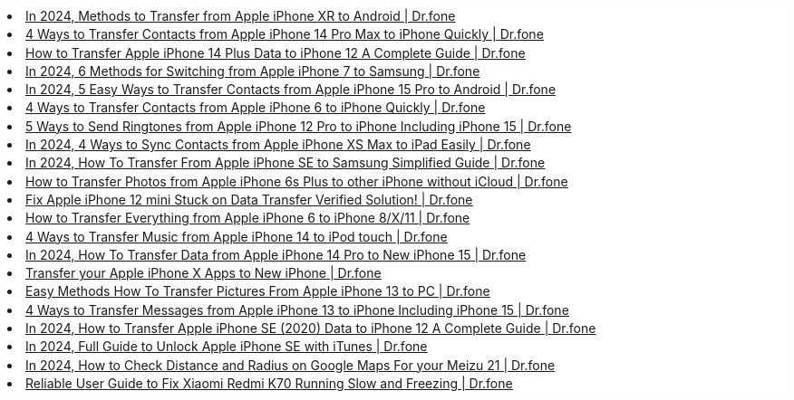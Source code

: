 <li><a href="https://iphone-transfer.techidaily.com/in-2024-methods-to-transfer-from-apple-iphone-xr-to-android-drfone-by-drfone-transfer-from-ios/"><u>In 2024, Methods to Transfer from Apple iPhone XR to Android | Dr.fone</u></a></li>
<li><a href="https://iphone-transfer.techidaily.com/4-ways-to-transfer-contacts-from-apple-iphone-14-pro-max-to-iphone-quickly-drfone-by-drfone-transfer-from-ios/"><u>4 Ways to Transfer Contacts from Apple iPhone 14 Pro Max to iPhone Quickly | Dr.fone</u></a></li>
<li><a href="https://iphone-transfer.techidaily.com/how-to-transfer-apple-iphone-14-plus-data-to-iphone-12-a-complete-guide-drfone-by-drfone-transfer-from-ios/"><u>How to Transfer Apple iPhone 14 Plus Data to iPhone 12 A Complete Guide | Dr.fone</u></a></li>
<li><a href="https://iphone-transfer.techidaily.com/in-2024-6-methods-for-switching-from-apple-iphone-7-to-samsung-drfone-by-drfone-transfer-from-ios/"><u>In 2024, 6 Methods for Switching from Apple iPhone 7 to Samsung | Dr.fone</u></a></li>
<li><a href="https://iphone-transfer.techidaily.com/in-2024-5-easy-ways-to-transfer-contacts-from-apple-iphone-15-pro-to-android-drfone-by-drfone-transfer-from-ios/"><u>In 2024, 5 Easy Ways to Transfer Contacts from Apple iPhone 15 Pro to Android | Dr.fone</u></a></li>
<li><a href="https://iphone-transfer.techidaily.com/4-ways-to-transfer-contacts-from-apple-iphone-6-to-iphone-quickly-drfone-by-drfone-transfer-from-ios/"><u>4 Ways to Transfer Contacts from Apple iPhone 6 to iPhone Quickly | Dr.fone</u></a></li>
<li><a href="https://iphone-transfer.techidaily.com/5-ways-to-send-ringtones-from-apple-iphone-12-pro-to-iphone-including-iphone-15-drfone-by-drfone-transfer-from-ios/"><u>5 Ways to Send Ringtones from Apple iPhone 12 Pro to iPhone Including iPhone 15 | Dr.fone</u></a></li>
<li><a href="https://iphone-transfer.techidaily.com/in-2024-4-ways-to-sync-contacts-from-apple-iphone-xs-max-to-ipad-easily-drfone-by-drfone-transfer-from-ios/"><u>In 2024, 4 Ways to Sync Contacts from Apple iPhone XS Max to iPad Easily | Dr.fone</u></a></li>
<li><a href="https://iphone-transfer.techidaily.com/in-2024-how-to-transfer-from-apple-iphone-se-to-samsung-simplified-guide-drfone-by-drfone-transfer-from-ios/"><u>In 2024, How To Transfer From Apple iPhone SE to Samsung Simplified Guide | Dr.fone</u></a></li>
<li><a href="https://iphone-transfer.techidaily.com/how-to-transfer-photos-from-apple-iphone-6s-plus-to-other-iphone-without-icloud-drfone-by-drfone-transfer-from-ios/"><u>How to Transfer Photos from Apple iPhone 6s Plus to other iPhone without iCloud | Dr.fone</u></a></li>
<li><a href="https://iphone-transfer.techidaily.com/fix-apple-iphone-12-mini-stuck-on-data-transfer-verified-solution-drfone-by-drfone-transfer-from-ios/"><u>Fix Apple iPhone 12 mini Stuck on Data Transfer Verified Solution! | Dr.fone</u></a></li>
<li><a href="https://iphone-transfer.techidaily.com/how-to-transfer-everything-from-apple-iphone-6-to-iphone-8x11-drfone-by-drfone-transfer-from-ios/"><u>How to Transfer Everything from Apple iPhone 6 to iPhone 8/X/11 | Dr.fone</u></a></li>
<li><a href="https://iphone-transfer.techidaily.com/4-ways-to-transfer-music-from-apple-iphone-14-to-ipod-touch-drfone-by-drfone-transfer-from-ios/"><u>4 Ways to Transfer Music from Apple iPhone 14 to iPod touch | Dr.fone</u></a></li>
<li><a href="https://iphone-transfer.techidaily.com/in-2024-how-to-transfer-data-from-apple-iphone-14-pro-to-new-iphone-15-drfone-by-drfone-transfer-from-ios/"><u>In 2024, How To Transfer Data from Apple iPhone 14 Pro to New iPhone 15 | Dr.fone</u></a></li>
<li><a href="https://iphone-transfer.techidaily.com/transfer-your-apple-iphone-x-apps-to-new-iphone-drfone-by-drfone-transfer-from-ios/"><u>Transfer your Apple iPhone X Apps to New iPhone | Dr.fone</u></a></li>
<li><a href="https://iphone-transfer.techidaily.com/easy-methods-how-to-transfer-pictures-from-apple-iphone-13-to-pc-drfone-by-drfone-transfer-from-ios/"><u>Easy Methods How To Transfer Pictures From Apple iPhone 13 to PC | Dr.fone</u></a></li>
<li><a href="https://iphone-transfer.techidaily.com/4-ways-to-transfer-messages-from-apple-iphone-13-to-iphone-including-iphone-15-drfone-by-drfone-transfer-from-ios/"><u>4 Ways to Transfer Messages from Apple iPhone 13 to iPhone Including iPhone 15 | Dr.fone</u></a></li>
<li><a href="https://iphone-transfer.techidaily.com/in-2024-how-to-transfer-apple-iphone-se-2020-data-to-iphone-12-a-complete-guide-drfone-by-drfone-transfer-from-ios/"><u>In 2024, How to Transfer Apple iPhone SE (2020) Data to iPhone 12 A Complete Guide | Dr.fone</u></a></li>
<li><a href="https://iphone-unlock.techidaily.com/in-2024-full-guide-to-unlock-apple-iphone-se-with-itunes-drfone-by-drfone-ios/"><u>In 2024, Full Guide to Unlock Apple iPhone SE with iTunes | Dr.fone</u></a></li>
<li><a href="https://android-location-track.techidaily.com/in-2024-how-to-check-distance-and-radius-on-google-maps-for-your-meizu-21-drfone-by-drfone-virtual-android/"><u>In 2024, How to Check Distance and Radius on Google Maps For your Meizu 21 | Dr.fone</u></a></li>
<li><a href="https://fix-guide.techidaily.com/reliable-user-guide-to-fix-xiaomi-redmi-k70-running-slow-and-freezing-drfone-by-drfone-fix-android-problems-fix-android-problems/"><u>Reliable User Guide to Fix Xiaomi Redmi K70 Running Slow and Freezing | Dr.fone</u></a></li>